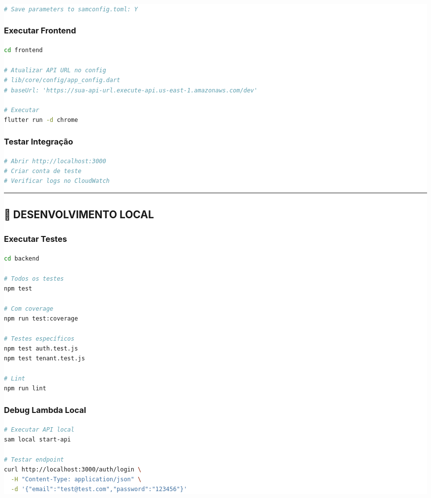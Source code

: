 ```bash
# Save parameters to samconfig.toml: Y
```

### **Executar Frontend**
```bash
cd frontend

# Atualizar API URL no config
# lib/core/config/app_config.dart
# baseUrl: 'https://sua-api-url.execute-api.us-east-1.amazonaws.com/dev'

# Executar
flutter run -d chrome
```

### **Testar Integração**
```bash
# Abrir http://localhost:3000
# Criar conta de teste
# Verificar logs no CloudWatch
```

---

## 🧪 **DESENVOLVIMENTO LOCAL**

### **Executar Testes**
```bash
cd backend

# Todos os testes
npm test

# Com coverage
npm run test:coverage

# Testes específicos
npm test auth.test.js
npm test tenant.test.js

# Lint
npm run lint
```

### **Debug Lambda Local**
```bash
# Executar API local
sam local start-api

# Testar endpoint
curl http://localhost:3000/auth/login \
  -H "Content-Type: application/json" \
  -d '{"email":"test@test.com","password":"123456"}'
```
